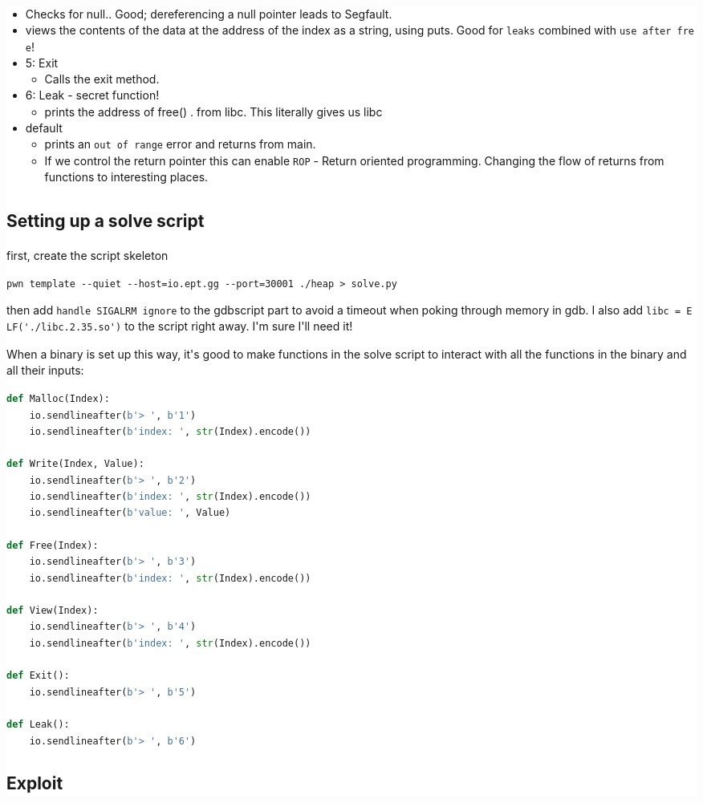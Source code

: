   * Checks for null.. Good; dereferencing a null pointer leads to Segfault.
  * views the contents of the data at the address of the index as a string, using puts. Good for `leaks` combined with `use after free`!
* 5:  Exit
  * Calls the exit method.
* 6: Leak - secret function!
  * prints the address of free() . from libc. This literally gives us libc
* default
  * prints an `out of range` error and returns from main.
  * If we control the return pointer this can enable `ROP` - Return oriented programming. Changing the flow of returns from functions to interesting places.

## Setting up a solve script

first, create the script skeleton

```
pwn template --quiet --host=io.ept.gg --port=30001 ./heap > solve.py
```

then add `handle SIGALRM ignore` to the gdbscript part to avoid a timeout when poking through memory in gdb.
I also add `libc = ELF('./libc.2.35.so')` to the script right away. I'm sure I'll need it!

When a binary is set up this way, it's good to make functions in the solve script to interact with all the functions in the binary and all their inputs:

```python
def Malloc(Index):
    io.sendlineafter(b'> ', b'1')
    io.sendlineafter(b'index: ', str(Index).encode())

def Write(Index, Value):
    io.sendlineafter(b'> ', b'2')
    io.sendlineafter(b'index: ', str(Index).encode())
    io.sendlineafter(b'value: ', Value)

def Free(Index):
    io.sendlineafter(b'> ', b'3')
    io.sendlineafter(b'index: ', str(Index).encode())

def View(Index):
    io.sendlineafter(b'> ', b'4')
    io.sendlineafter(b'index: ', str(Index).encode())

def Exit():
    io.sendlineafter(b'> ', b'5')

def Leak():
    io.sendlineafter(b'> ', b'6')
```

## Exploit
